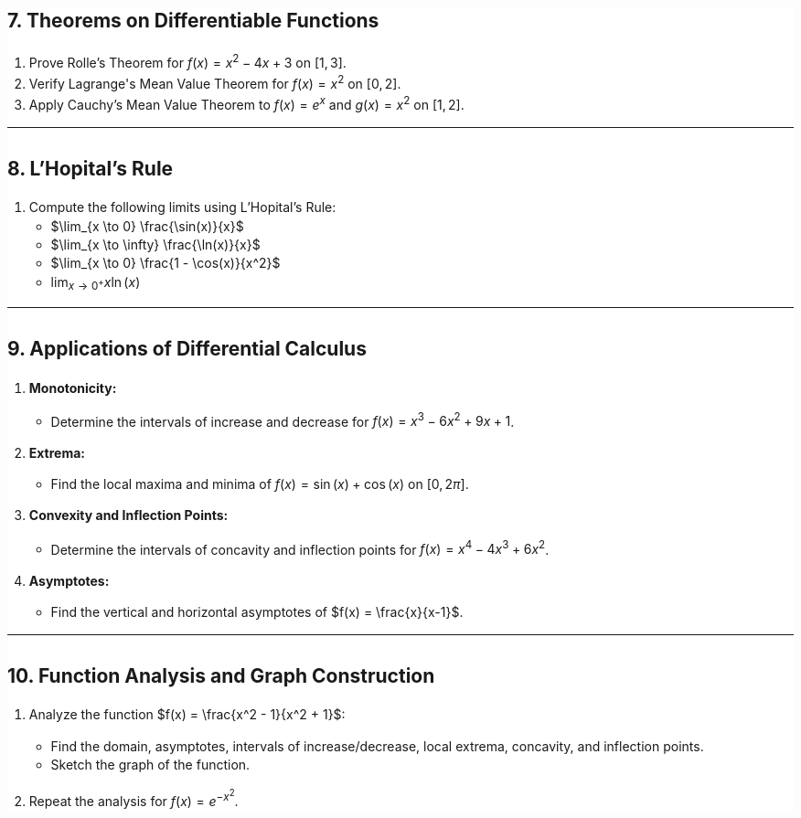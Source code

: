 
## 7. Theorems on Differentiable Functions
1. Prove Rolle’s Theorem for $f(x) = x^2 - 4x + 3$ on $[1, 3]$.
2. Verify Lagrange's Mean Value Theorem for $f(x) = x^2$ on $[0, 2]$.
3. Apply Cauchy’s Mean Value Theorem to $f(x) = e^x$ and $g(x) = x^2$ on $[1, 2]$.

---

## 8. L’Hopital’s Rule
1. Compute the following limits using L’Hopital’s Rule:
   - $\lim_{x \to 0} \frac{\sin(x)}{x}$
   - $\lim_{x \to \infty} \frac{\ln(x)}{x}$
   - $\lim_{x \to 0} \frac{1 - \cos(x)}{x^2}$
   - $\lim_{x \to 0^+} x \ln(x)$

---

## 9. Applications of Differential Calculus
1. **Monotonicity:**
   - Determine the intervals of increase and decrease for $f(x) = x^3 - 6x^2 + 9x + 1$.

2. **Extrema:**
   - Find the local maxima and minima of $f(x) = \sin(x) + \cos(x)$ on $[0, 2\pi]$.

3. **Convexity and Inflection Points:**
   - Determine the intervals of concavity and inflection points for $f(x) = x^4 - 4x^3 + 6x^2$.

4. **Asymptotes:**
   - Find the vertical and horizontal asymptotes of $f(x) = \frac{x}{x-1}$.

---

## 10. Function Analysis and Graph Construction
1. Analyze the function $f(x) = \frac{x^2 - 1}{x^2 + 1}$:
   - Find the domain, asymptotes, intervals of increase/decrease, local extrema, concavity, and inflection points.
   - Sketch the graph of the function.

2. Repeat the analysis for $f(x) = e^{-x^2}$.
